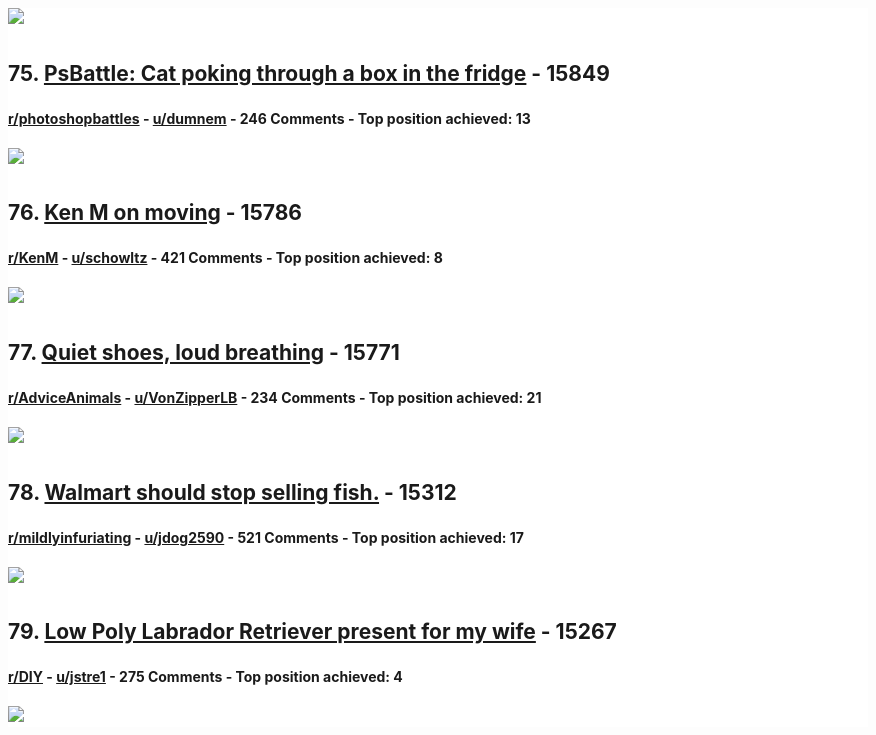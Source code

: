 <a href="http://www.independent.co.uk/news/world/americas/us-politics/donald-trump-daca-agreement-dreamers-children-illegal-immigrants-scrap-obama-policy-a7946206.html"><img src="https://b.thumbs.redditmedia.com/EraWq2OV10vkIHB0LNrqKU02RCErgXZsigWuEslE3uQ.jpg"></img></a>

## 75. [PsBattle: Cat poking through a box in the fridge](http://reddit.com/r/photoshopbattles/comments/7015eb/psbattle_cat_poking_through_a_box_in_the_fridge/) - 15849
#### [r/photoshopbattles](http://reddit.com/r/photoshopbattles) - [u/dumnem](http://reddit.com/u/dumnem) - 246 Comments - Top position achieved: 13

<a href="https://i.imgur.com/FEsCWWT.jpg"><img src="https://b.thumbs.redditmedia.com/WB94InhbTGvGrubp0RE37vgEIV5dCyOsp-BZMrp-yrk.jpg"></img></a>

## 76. [Ken M on moving](http://reddit.com/r/KenM/comments/7046eg/ken_m_on_moving/) - 15786
#### [r/KenM](http://reddit.com/r/KenM) - [u/schowltz](http://reddit.com/u/schowltz) - 421 Comments - Top position achieved: 8

<a href="https://i.redd.it/mxeyaw9o6wlz.png"><img src="image"></img></a>

## 77. [Quiet shoes, loud breathing](http://reddit.com/r/AdviceAnimals/comments/703p8y/quiet_shoes_loud_breathing/) - 15771
#### [r/AdviceAnimals](http://reddit.com/r/AdviceAnimals) - [u/VonZipperLB](http://reddit.com/u/VonZipperLB) - 234 Comments - Top position achieved: 21

<a href="https://i.imgur.com/0UFNJ9t.jpg"><img src="https://a.thumbs.redditmedia.com/OJY8hD9H9lSvrPKQ8NJfZLLgyll9kGeBOPeIt-kyv34.jpg"></img></a>

## 78. [Walmart should stop selling fish.](http://reddit.com/r/mildlyinfuriating/comments/6zyevd/walmart_should_stop_selling_fish/) - 15312
#### [r/mildlyinfuriating](http://reddit.com/r/mildlyinfuriating) - [u/jdog2590](http://reddit.com/u/jdog2590) - 521 Comments - Top position achieved: 17

<a href="https://i.redd.it/d0f5i19rhqlz.jpg"><img src="https://b.thumbs.redditmedia.com/uwAWdBJpVJ70owQ0VgDuFjN-94__Gt1lDvLTdFO40rE.jpg"></img></a>

## 79. [Low Poly Labrador Retriever present for my wife](http://reddit.com/r/DIY/comments/6zzpog/low_poly_labrador_retriever_present_for_my_wife/) - 15267
#### [r/DIY](http://reddit.com/r/DIY) - [u/jstre1](http://reddit.com/u/jstre1) - 275 Comments - Top position achieved: 4

<a href="https://imgur.com/a/VAxdu"><img src="https://b.thumbs.redditmedia.com/YE2ySnz3UKJ0N3hiOpLVkrV2WxGR_fjb_flMcmHrEHc.jpg"></img></a>
